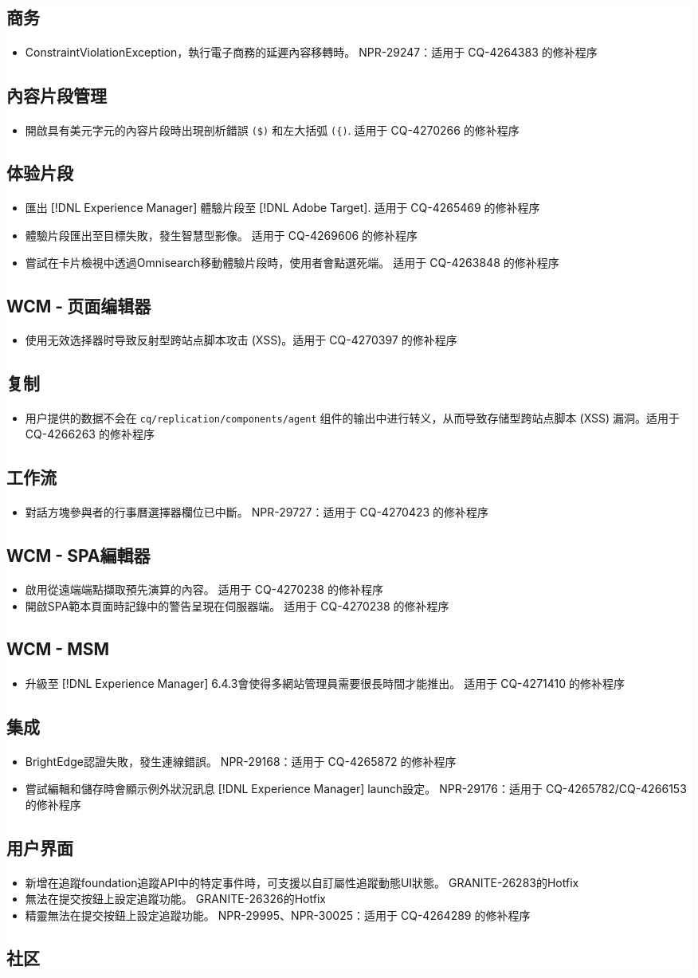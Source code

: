 ## 商务

* ConstraintViolationException，執行電子商務的延遲內容移轉時。 NPR-29247：适用于 CQ-4264383 的修补程序

## 內容片段管理

* 開啟具有美元字元的內容片段時出現剖析錯誤 `($)` 和左大括弧 `({)`. 适用于 CQ-4270266 的修补程序

## 体验片段

* 匯出 [!DNL Experience Manager] 體驗片段至 [!DNL Adobe Target]. 适用于 CQ-4265469 的修补程序
* 體驗片段匯出至目標失敗，發生智慧型影像。 适用于 CQ-4269606 的修补程序

* 嘗試在卡片檢視中透過Omnisearch移動體驗片段時，使用者會點選死端。 适用于 CQ-4263848 的修补程序

## WCM - 页面编辑器

* 使用无效选择器时导致反射型跨站点脚本攻击 (XSS)。适用于 CQ-4270397 的修补程序

## 复制

* 用户提供的数据不会在 `cq/replication/components/agent` 组件的输出中进行转义，从而导致存储型跨站点脚本 (XSS) 漏洞。适用于 CQ-4266263 的修补程序

## 工作流

* 對話方塊參與者的行事曆選擇器欄位已中斷。 NPR-29727：适用于 CQ-4270423 的修补程序

## WCM - SPA編輯器

* 啟用從遠端端點擷取預先演算的內容。 适用于 CQ-4270238 的修补程序
* 開啟SPA範本頁面時記錄中的警告呈現在伺服器端。 适用于 CQ-4270238 的修补程序

## WCM - MSM

* 升級至 [!DNL Experience Manager] 6.4.3會使得多網站管理員需要很長時間才能推出。 适用于 CQ-4271410 的修补程序

## 集成

* BrightEdge認證失敗，發生連線錯誤。 NPR-29168：适用于 CQ-4265872 的修补程序

* 嘗試編輯和儲存時會顯示例外狀況訊息 [!DNL Experience Manager] launch設定。 NPR-29176：适用于 CQ-4265782/CQ-4266153 的修补程序

## 用户界面

* 新增在追蹤foundation追蹤API中的特定事件時，可支援以自訂屬性追蹤動態UI狀態。 GRANITE-26283的Hotfix
* 無法在提交按鈕上設定追蹤功能。 GRANITE-26326的Hotfix
* 精靈無法在提交按鈕上設定追蹤功能。 NPR-29995、NPR-30025：适用于 CQ-4264289 的修补程序

## 社区
